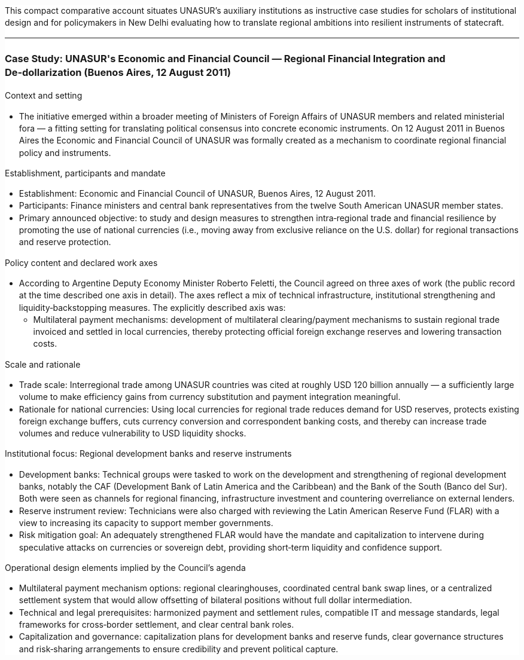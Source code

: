This compact comparative account situates UNASUR’s auxiliary institutions as instructive case studies for scholars of institutional design and for policymakers in New Delhi evaluating how to translate regional ambitions into resilient instruments of statecraft.

---

### Case Study: UNASUR's Economic and Financial Council — Regional Financial Integration and De‑dollarization (Buenos Aires, 12 August 2011)

Context and setting
- The initiative emerged within a broader meeting of Ministers of Foreign Affairs of UNASUR members and related ministerial fora — a fitting setting for translating political consensus into concrete economic instruments. On 12 August 2011 in Buenos Aires the Economic and Financial Council of UNASUR was formally created as a mechanism to coordinate regional financial policy and instruments.

Establishment, participants and mandate
- Establishment: Economic and Financial Council of UNASUR, Buenos Aires, 12 August 2011.
- Participants: Finance ministers and central bank representatives from the twelve South American UNASUR member states.
- Primary announced objective: to study and design measures to strengthen intra‑regional trade and financial resilience by promoting the use of national currencies (i.e., moving away from exclusive reliance on the U.S. dollar) for regional transactions and reserve protection.

Policy content and declared work axes
- According to Argentine Deputy Economy Minister Roberto Feletti, the Council agreed on three axes of work (the public record at the time described one axis in detail). The axes reflect a mix of technical infrastructure, institutional strengthening and liquidity‑backstopping measures. The explicitly described axis was:
  - Multilateral payment mechanisms: development of multilateral clearing/payment mechanisms to sustain regional trade invoiced and settled in local currencies, thereby protecting official foreign exchange reserves and lowering transaction costs.

Scale and rationale
- Trade scale: Interregional trade among UNASUR countries was cited at roughly USD 120 billion annually — a sufficiently large volume to make efficiency gains from currency substitution and payment integration meaningful.
- Rationale for national currencies: Using local currencies for regional trade reduces demand for USD reserves, protects existing foreign exchange buffers, cuts currency conversion and correspondent banking costs, and thereby can increase trade volumes and reduce vulnerability to USD liquidity shocks.

Institutional focus: Regional development banks and reserve instruments
- Development banks: Technical groups were tasked to work on the development and strengthening of regional development banks, notably the CAF (Development Bank of Latin America and the Caribbean) and the Bank of the South (Banco del Sur). Both were seen as channels for regional financing, infrastructure investment and countering overreliance on external lenders.
- Reserve instrument review: Technicians were also charged with reviewing the Latin American Reserve Fund (FLAR) with a view to increasing its capacity to support member governments.
- Risk mitigation goal: An adequately strengthened FLAR would have the mandate and capitalization to intervene during speculative attacks on currencies or sovereign debt, providing short‑term liquidity and confidence support.

Operational design elements implied by the Council’s agenda
- Multilateral payment mechanism options: regional clearinghouses, coordinated central bank swap lines, or a centralized settlement system that would allow offsetting of bilateral positions without full dollar intermediation.
- Technical and legal prerequisites: harmonized payment and settlement rules, compatible IT and message standards, legal frameworks for cross‑border settlement, and clear central bank roles.
- Capitalization and governance: capitalization plans for development banks and reserve funds, clear governance structures and risk‑sharing arrangements to ensure credibility and prevent political capture.
